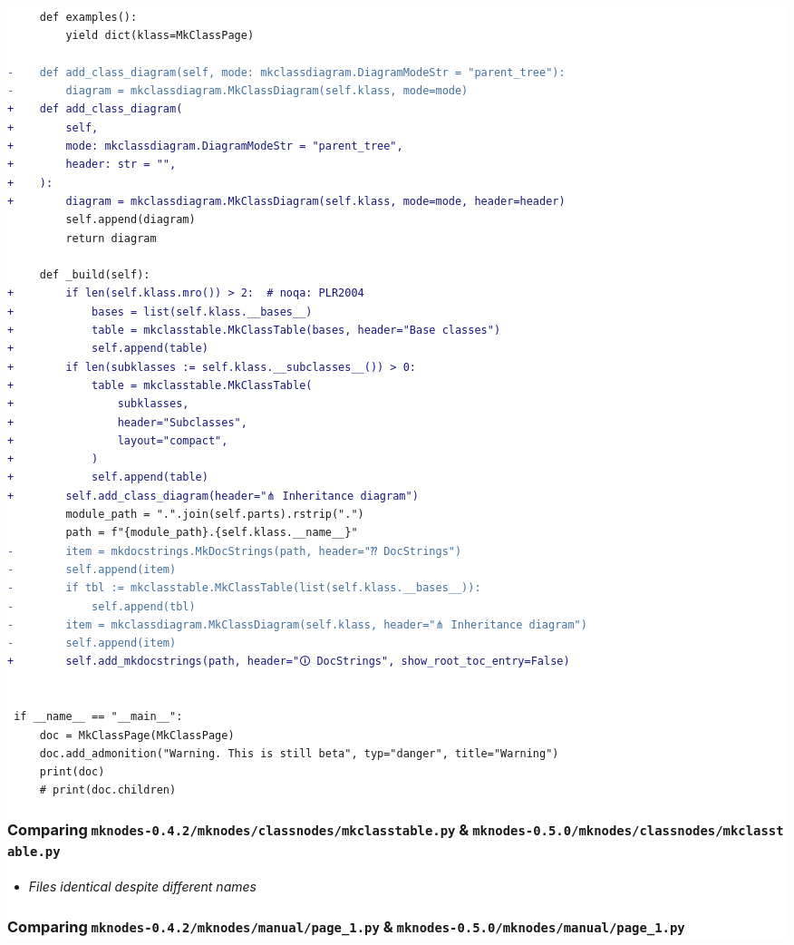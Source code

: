 ```diff
     def examples():
         yield dict(klass=MkClassPage)
 
-    def add_class_diagram(self, mode: mkclassdiagram.DiagramModeStr = "parent_tree"):
-        diagram = mkclassdiagram.MkClassDiagram(self.klass, mode=mode)
+    def add_class_diagram(
+        self,
+        mode: mkclassdiagram.DiagramModeStr = "parent_tree",
+        header: str = "",
+    ):
+        diagram = mkclassdiagram.MkClassDiagram(self.klass, mode=mode, header=header)
         self.append(diagram)
         return diagram
 
     def _build(self):
+        if len(self.klass.mro()) > 2:  # noqa: PLR2004
+            bases = list(self.klass.__bases__)
+            table = mkclasstable.MkClassTable(bases, header="Base classes")
+            self.append(table)
+        if len(subklasses := self.klass.__subclasses__()) > 0:
+            table = mkclasstable.MkClassTable(
+                subklasses,
+                header="Subclasses",
+                layout="compact",
+            )
+            self.append(table)
+        self.add_class_diagram(header="⋔ Inheritance diagram")
         module_path = ".".join(self.parts).rstrip(".")
         path = f"{module_path}.{self.klass.__name__}"
-        item = mkdocstrings.MkDocStrings(path, header="⁇ DocStrings")
-        self.append(item)
-        if tbl := mkclasstable.MkClassTable(list(self.klass.__bases__)):
-            self.append(tbl)
-        item = mkclassdiagram.MkClassDiagram(self.klass, header="⋔ Inheritance diagram")
-        self.append(item)
+        self.add_mkdocstrings(path, header="🛈 DocStrings", show_root_toc_entry=False)
 
 
 if __name__ == "__main__":
     doc = MkClassPage(MkClassPage)
     doc.add_admonition("Warning. This is still beta", typ="danger", title="Warning")
     print(doc)
     # print(doc.children)
```

### Comparing `mknodes-0.4.2/mknodes/classnodes/mkclasstable.py` & `mknodes-0.5.0/mknodes/classnodes/mkclasstable.py`

 * *Files identical despite different names*

### Comparing `mknodes-0.4.2/mknodes/manual/page_1.py` & `mknodes-0.5.0/mknodes/manual/page_1.py`
